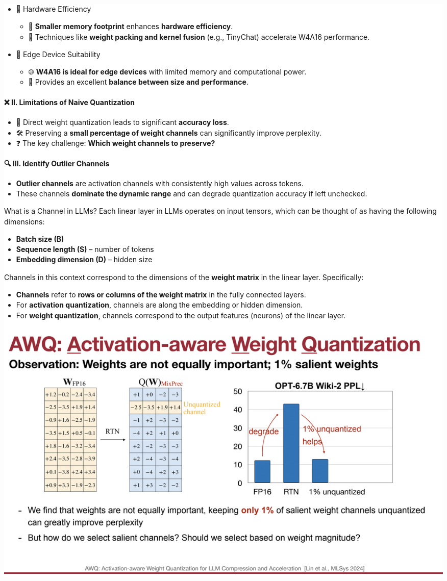 - 🔧 Hardware Efficiency  
    - 🚀 **Smaller memory footprint** enhances **hardware efficiency**.  
    - 🔩 Techniques like **weight packing and kernel fusion** (e.g., TinyChat) accelerate W4A16 performance.  

- 📱 Edge Device Suitability  
    - 🌐 **W4A16 is ideal for edge devices** with limited memory and computational power.  
    - 🎯 Provides an excellent **balance between size and performance**.  


#### ❌ II. Limitations of Naive Quantization  
- 🎯 Direct weight quantization leads to significant **accuracy loss**.  
- 🛠️ Preserving a **small percentage of weight channels** can significantly improve perplexity.  
- ❓ The key challenge: **Which weight channels to preserve?**  

#### 🔍 III. Identify Outlier Channels  
- **Outlier channels** are activation channels with consistently high values across tokens.  
- These channels **dominate the dynamic range** and can degrade quantization accuracy if left unchecked.  

What is a Channel in LLMs? 
Each linear layer in LLMs operates on input tensors, which can be thought of as having the following dimensions:  
- **Batch size (B)**  
- **Sequence length (S)** – number of tokens  
- **Embedding dimension (D)** – hidden size  

Channels in this context correspond to the dimensions of the **weight matrix** in the linear layer. Specifically:  
- **Channels** refer to **rows or columns of the weight matrix** in the fully connected layers.  
- For **activation quantization**, channels are along the embedding or hidden dimension.  
- For **weight quantization**, channels correspond to the output features (neurons) of the linear layer.

![alt_text](/assets/images/tinyml-2024/13/7.png "image_tooltip")
